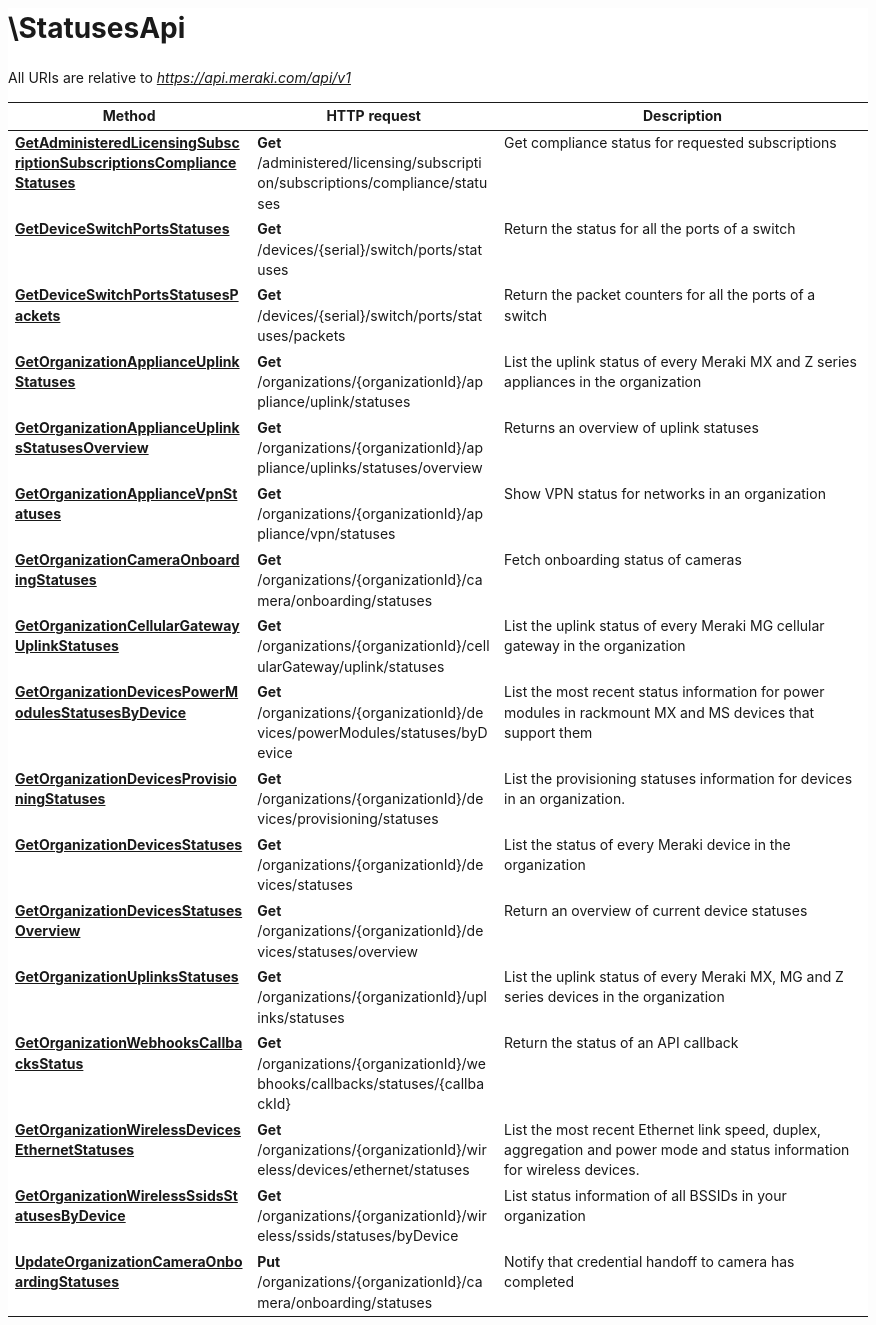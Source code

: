 # \StatusesApi

All URIs are relative to *https://api.meraki.com/api/v1*

Method | HTTP request | Description
------------- | ------------- | -------------
[**GetAdministeredLicensingSubscriptionSubscriptionsComplianceStatuses**](StatusesApi.md#GetAdministeredLicensingSubscriptionSubscriptionsComplianceStatuses) | **Get** /administered/licensing/subscription/subscriptions/compliance/statuses | Get compliance status for requested subscriptions
[**GetDeviceSwitchPortsStatuses**](StatusesApi.md#GetDeviceSwitchPortsStatuses) | **Get** /devices/{serial}/switch/ports/statuses | Return the status for all the ports of a switch
[**GetDeviceSwitchPortsStatusesPackets**](StatusesApi.md#GetDeviceSwitchPortsStatusesPackets) | **Get** /devices/{serial}/switch/ports/statuses/packets | Return the packet counters for all the ports of a switch
[**GetOrganizationApplianceUplinkStatuses**](StatusesApi.md#GetOrganizationApplianceUplinkStatuses) | **Get** /organizations/{organizationId}/appliance/uplink/statuses | List the uplink status of every Meraki MX and Z series appliances in the organization
[**GetOrganizationApplianceUplinksStatusesOverview**](StatusesApi.md#GetOrganizationApplianceUplinksStatusesOverview) | **Get** /organizations/{organizationId}/appliance/uplinks/statuses/overview | Returns an overview of uplink statuses
[**GetOrganizationApplianceVpnStatuses**](StatusesApi.md#GetOrganizationApplianceVpnStatuses) | **Get** /organizations/{organizationId}/appliance/vpn/statuses | Show VPN status for networks in an organization
[**GetOrganizationCameraOnboardingStatuses**](StatusesApi.md#GetOrganizationCameraOnboardingStatuses) | **Get** /organizations/{organizationId}/camera/onboarding/statuses | Fetch onboarding status of cameras
[**GetOrganizationCellularGatewayUplinkStatuses**](StatusesApi.md#GetOrganizationCellularGatewayUplinkStatuses) | **Get** /organizations/{organizationId}/cellularGateway/uplink/statuses | List the uplink status of every Meraki MG cellular gateway in the organization
[**GetOrganizationDevicesPowerModulesStatusesByDevice**](StatusesApi.md#GetOrganizationDevicesPowerModulesStatusesByDevice) | **Get** /organizations/{organizationId}/devices/powerModules/statuses/byDevice | List the most recent status information for power modules in rackmount MX and MS devices that support them
[**GetOrganizationDevicesProvisioningStatuses**](StatusesApi.md#GetOrganizationDevicesProvisioningStatuses) | **Get** /organizations/{organizationId}/devices/provisioning/statuses | List the provisioning statuses information for devices in an organization.
[**GetOrganizationDevicesStatuses**](StatusesApi.md#GetOrganizationDevicesStatuses) | **Get** /organizations/{organizationId}/devices/statuses | List the status of every Meraki device in the organization
[**GetOrganizationDevicesStatusesOverview**](StatusesApi.md#GetOrganizationDevicesStatusesOverview) | **Get** /organizations/{organizationId}/devices/statuses/overview | Return an overview of current device statuses
[**GetOrganizationUplinksStatuses**](StatusesApi.md#GetOrganizationUplinksStatuses) | **Get** /organizations/{organizationId}/uplinks/statuses | List the uplink status of every Meraki MX, MG and Z series devices in the organization
[**GetOrganizationWebhooksCallbacksStatus**](StatusesApi.md#GetOrganizationWebhooksCallbacksStatus) | **Get** /organizations/{organizationId}/webhooks/callbacks/statuses/{callbackId} | Return the status of an API callback
[**GetOrganizationWirelessDevicesEthernetStatuses**](StatusesApi.md#GetOrganizationWirelessDevicesEthernetStatuses) | **Get** /organizations/{organizationId}/wireless/devices/ethernet/statuses | List the most recent Ethernet link speed, duplex, aggregation and power mode and status information for wireless devices.
[**GetOrganizationWirelessSsidsStatusesByDevice**](StatusesApi.md#GetOrganizationWirelessSsidsStatusesByDevice) | **Get** /organizations/{organizationId}/wireless/ssids/statuses/byDevice | List status information of all BSSIDs in your organization
[**UpdateOrganizationCameraOnboardingStatuses**](StatusesApi.md#UpdateOrganizationCameraOnboardingStatuses) | **Put** /organizations/{organizationId}/camera/onboarding/statuses | Notify that credential handoff to camera has completed
